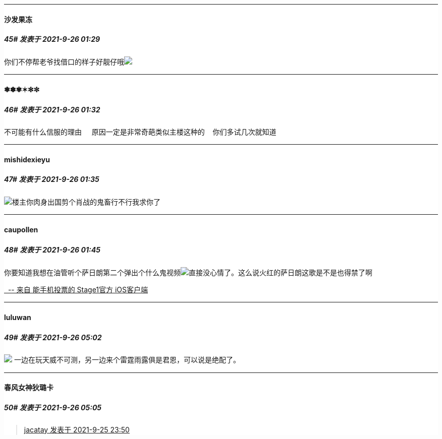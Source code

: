 
*****

####  沙发果冻  
##### 45#       发表于 2021-9-26 01:29


你们不停帮老爷找借口的样子好靓仔哦<img src="https://static.saraba1st.com/image/smiley/face2017/049.png" referrerpolicy="no-referrer">


*****

####  ❃✽✾✶✻✼  
##### 46#       发表于 2021-9-26 01:32


不可能有什么信服的理由     原因一定是非常奇葩类似主楼这种的    你们多试几次就知道


*****

####  mishidexieyu  
##### 47#       发表于 2021-9-26 01:35


<img src="https://static.saraba1st.com/image/smiley/face2017/067.png" referrerpolicy="no-referrer">楼主你肉身出国剪个肖战的鬼畜行不行我求你了


*****

####  caupollen  
##### 48#       发表于 2021-9-26 01:45


你要知道我想在油管听个萨日朗第二个弹出个什么鬼视频<img src="https://static.saraba1st.com/image/smiley/face2017/067.png" referrerpolicy="no-referrer">直接没心情了。这么说火红的萨日朗这歌是不是也得禁了啊

[  -- 来自 能手机投票的 Stage1官方 iOS客户端](https://itunes.apple.com/fi/app/saraba1st/id1221237470?mt=8)


*****

####  luluwan  
##### 49#       发表于 2021-9-26 05:02


<img src="https://static.saraba1st.com/image/smiley/face2017/067.png" referrerpolicy="no-referrer"> 一边在玩天威不可测，另一边来个雷霆雨露俱是君恩，可以说是绝配了。


*****

####  春风女神狄璐卡  
##### 50#       发表于 2021-9-26 05:05


<blockquote><a href="httphttps://bbs.saraba1st.com/2b/forum.php?mod=redirect&amp;goto=findpost&amp;pid=52891171&amp;ptid=2028637" target="_blank">jacatay 发表于 2021-9-25 23:50</a>
